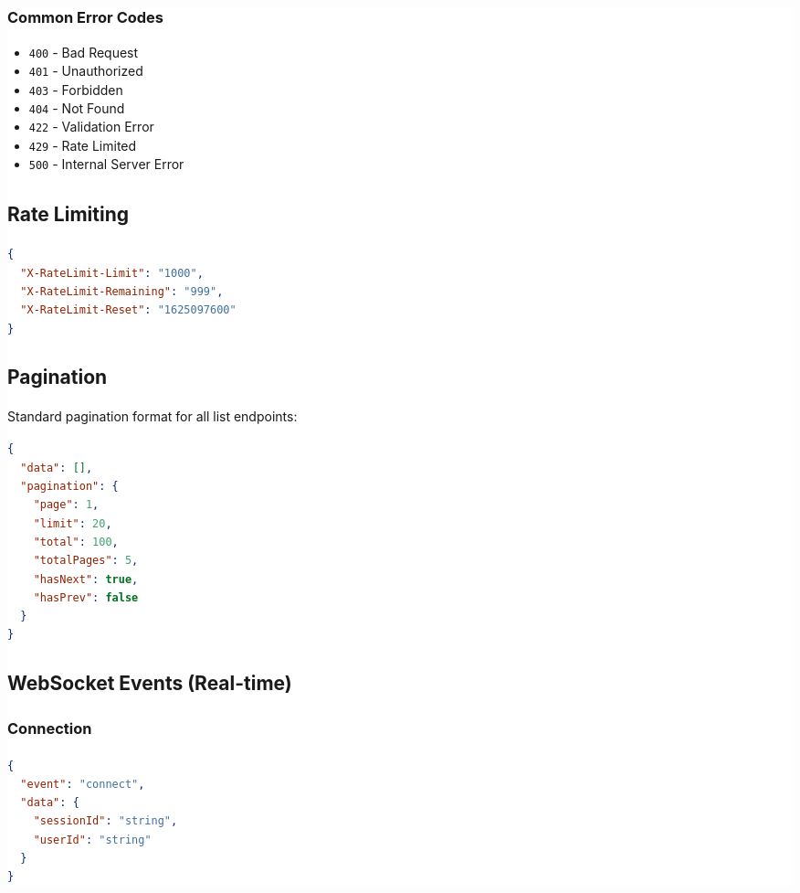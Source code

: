 ### Common Error Codes

- `400` - Bad Request
- `401` - Unauthorized
- `403` - Forbidden
- `404` - Not Found
- `422` - Validation Error
- `429` - Rate Limited
- `500` - Internal Server Error

## Rate Limiting

```json
{
  "X-RateLimit-Limit": "1000",
  "X-RateLimit-Remaining": "999",
  "X-RateLimit-Reset": "1625097600"
}
```

## Pagination

Standard pagination format for all list endpoints:

```json
{
  "data": [],
  "pagination": {
    "page": 1,
    "limit": 20,
    "total": 100,
    "totalPages": 5,
    "hasNext": true,
    "hasPrev": false
  }
}
```

## WebSocket Events (Real-time)

### Connection

```json
{
  "event": "connect",
  "data": {
    "sessionId": "string",
    "userId": "string"
  }
}
```
